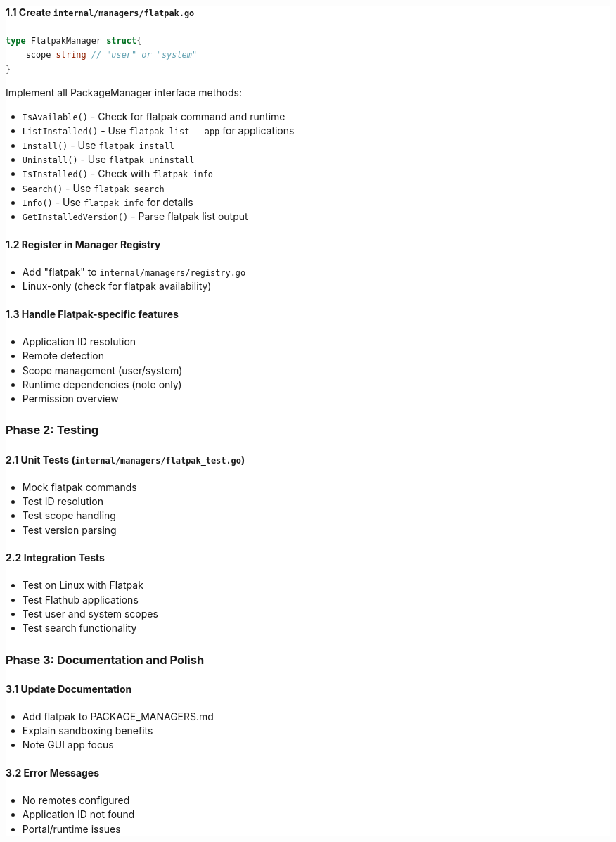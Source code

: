 #### 1.1 Create `internal/managers/flatpak.go`
```go
type FlatpakManager struct{
    scope string // "user" or "system"
}
```

Implement all PackageManager interface methods:
- `IsAvailable()` - Check for flatpak command and runtime
- `ListInstalled()` - Use `flatpak list --app` for applications
- `Install()` - Use `flatpak install`
- `Uninstall()` - Use `flatpak uninstall`
- `IsInstalled()` - Check with `flatpak info`
- `Search()` - Use `flatpak search`
- `Info()` - Use `flatpak info` for details
- `GetInstalledVersion()` - Parse flatpak list output

#### 1.2 Register in Manager Registry
- Add "flatpak" to `internal/managers/registry.go`
- Linux-only (check for flatpak availability)

#### 1.3 Handle Flatpak-specific features
- Application ID resolution
- Remote detection
- Scope management (user/system)
- Runtime dependencies (note only)
- Permission overview

### Phase 2: Testing

#### 2.1 Unit Tests (`internal/managers/flatpak_test.go`)
- Mock flatpak commands
- Test ID resolution
- Test scope handling
- Test version parsing

#### 2.2 Integration Tests
- Test on Linux with Flatpak
- Test Flathub applications
- Test user and system scopes
- Test search functionality

### Phase 3: Documentation and Polish

#### 3.1 Update Documentation
- Add flatpak to PACKAGE_MANAGERS.md
- Explain sandboxing benefits
- Note GUI app focus

#### 3.2 Error Messages
- No remotes configured
- Application ID not found
- Portal/runtime issues
